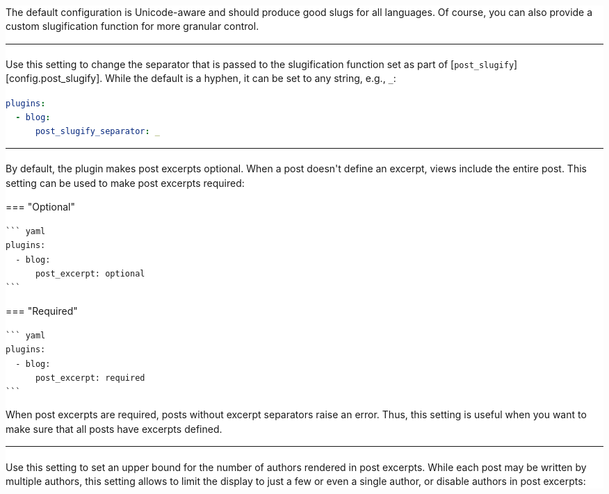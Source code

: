 The default configuration is Unicode-aware and should produce good slugs for all
languages. Of course, you can also provide a custom slugification function for
more granular control.

  [pymdownx.slugs.slugify]: https://github.com/facelessuser/pymdown-extensions/blob/01c91ce79c91304c22b4e3d7a9261accc931d707/pymdownx/slugs.py#L59-L65
  [Python Markdown Extensions]: https://facelessuser.github.io/pymdown-extensions/extras/slugs/

---

#### 




Use this setting to change the separator that is passed to the slugification
function set as part of [`post_slugify`][config.post_slugify]. While the default
is a hyphen, it can be set to any string, e.g., `_`:

``` yaml
plugins:
  - blog:
      post_slugify_separator: _
```

---

#### 




By default, the plugin makes post excerpts optional. When a post doesn't define
an excerpt, views include the entire post. This setting can be used to make
post excerpts required:

=== "Optional"

    ``` yaml
    plugins:
      - blog:
          post_excerpt: optional
    ```

=== "Required"

    ``` yaml
    plugins:
      - blog:
          post_excerpt: required
    ```

When post excerpts are required, posts without excerpt separators raise an
error. Thus, this setting is useful when you want to make sure that all posts
have excerpts defined.

---

#### 




Use this setting to set an upper bound for the number of authors rendered in
post excerpts. While each post may be written by multiple authors, this setting
allows to limit the display to just a few or even a single author, or disable
authors in post excerpts:


  [archive]: #archive
  [category]: #categories
  [pagination]: #pagination
  [metadata]: #metadata
  [built-in plugins]: index.md
  [social]: social.md
  [tags]: tags.md
  [admonitions]: ../reference/admonitions.md
  [annotations]: ../reference/annotations.md
  [code blocks]: ../reference/code-blocks.md
  [content tabs]: ../reference/content-tabs.md
  [diagrams]: ../reference/diagrams.md
  [icons]: ../reference/icons-emojis.md
  [math]: ../reference/math.md
  [meta]: meta.md
  [social]: social.md
  [optimize]: optimize.md
  [tags]: tags.md
  [blog]: blog.md
  [built-in plugins]: index.md
[navigation section with an index page]: ../setup/setting-up-navigation.md#section-index-pages
  [building your project]: ../creating-your-site.md#building-your-site
  [babel]: https://pypi.org/project/Babel/
  [site language]: ../setup/changing-the-language.md#site-language
  [pattern syntax]: https://babel.pocoo.org/en/latest/dates.html#pattern-syntax
  [average reading time of an adult]: https://help.medium.com/hc/en-us/articles/214991667-Read-time
  [.authors.yml]: https://github.com/squidfunk/mkdocs-material/blob/master/docs/blog/.authors.yml
  [paginate]: https://pypi.org/project/paginate/
  [previewing your site]: ../creating-your-site.md#previewing-as-you-write
  [authors]: #authors
  [subtitle]: ../reference/index.md#setting-the-page-subtitle
  [open a discussion]: https://github.com/squidfunk/mkdocs-material/discussions
  [change request]: ../contributing/requesting-a-change.md
  [issue tracker]: https://github.com/squidfunk/mkdocs-material/issues